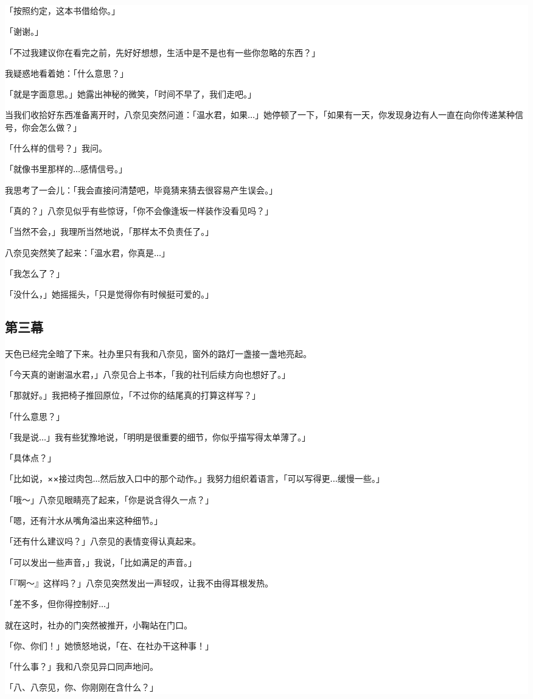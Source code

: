 「按照约定，这本书借给你。」

「谢谢。」

「不过我建议你在看完之前，先好好想想，生活中是不是也有一些你忽略的东西？」

我疑惑地看着她：「什么意思？」

「就是字面意思。」她露出神秘的微笑，「时间不早了，我们走吧。」

当我们收拾好东西准备离开时，八奈见突然问道：「温水君，如果...」她停顿了一下，「如果有一天，你发现身边有人一直在向你传递某种信号，你会怎么做？」

「什么样的信号？」我问。

「就像书里那样的...感情信号。」

我思考了一会儿：「我会直接问清楚吧，毕竟猜来猜去很容易产生误会。」

「真的？」八奈见似乎有些惊讶，「你不会像逢坂一样装作没看见吗？」

「当然不会，」我理所当然地说，「那样太不负责任了。」

八奈见突然笑了起来：「温水君，你真是...」

「我怎么了？」

「没什么，」她摇摇头，「只是觉得你有时候挺可爱的。」



## 第三幕

天色已经完全暗了下来。社办里只有我和八奈见，窗外的路灯一盏接一盏地亮起。

「今天真的谢谢温水君，」八奈见合上书本，「我的社刊后续方向也想好了。」

「那就好。」我把椅子推回原位，「不过你的结尾真的打算这样写？」

「什么意思？」

「我是说...」我有些犹豫地说，「明明是很重要的细节，你似乎描写得太单薄了。」

「具体点？」

「比如说，××接过肉包...然后放入口中的那个动作。」我努力组织着语言，「可以写得更...缓慢一些。」

「哦～」八奈见眼睛亮了起来，「你是说含得久一点？」

「嗯，还有汁水从嘴角溢出来这种细节。」

「还有什么建议吗？」八奈见的表情变得认真起来。

「可以发出一些声音，」我说，「比如满足的声音。」

「『啊～』这样吗？」八奈见突然发出一声轻叹，让我不由得耳根发热。

「差不多，但你得控制好...」

就在这时，社办的门突然被推开，小鞠站在门口。

「你、你们！」她愤怒地说，「在、在社办干这种事！」

「什么事？」我和八奈见异口同声地问。

「八、八奈见，你、你刚刚在含什么？」
